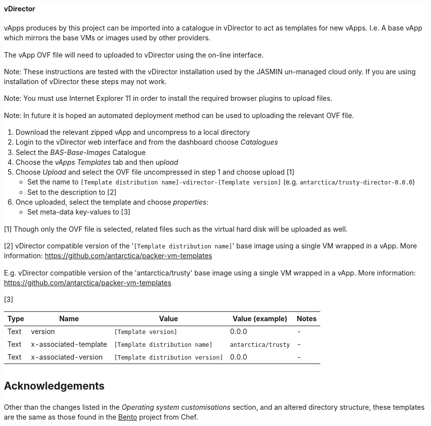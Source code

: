 #### vDirector

vApps produces by this project can be imported into a catalogue in vDirector to act as templates for new vApps.
I.e. A base vApp which mirrors the base VMs or images used by other providers.

The vApp OVF file will need to uploaded to vDirector using the on-line interface.

Note: These instructions are tested with the vDirector installation used by the JASMIN un-managed cloud only. If you 
are using installation of vDirector these steps may not work.

Note: You must use Internet Explorer 11 in order to install the required browser plugins to upload files.

Note: In future it is hoped an automated deployment method can be used to uploading the relevant OVF file.

1. Download the relevant zipped vApp and uncompress to a local directory
2. Login to the vDirector web interface and from the dashboard choose *Catalogues*
3. Select the *BAS-Base-Images* Catalogue
4. Choose the *vApps Templates* tab and then *upload*
5. Choose *Upload* and select the OVF file uncompressed in step 1 and choose upload [1]
    * Set the name to `[Template distribution name]-vdirector-[Template version]` (e.g. `antarctica/trusty-director-0.0.0`)
    * Set to the description to [2]
6. Once uploaded, select the template and choose *properties*:
    * Set meta-data key-values to [3]

[1] Though only the OVF file is selected, related files such as the virtual hard disk will be uploaded as well.

[2]
vDirector compatible version of the '`[Template distribution name]`' base image using a single VM wrapped in a vApp.
More information: https://github.com/antarctica/packer-vm-templates

E.g.
vDirector compatible version of the 'antarctica/trusty' base image using a single VM wrapped in a vApp.
More information: https://github.com/antarctica/packer-vm-templates

[3]

| Type | Name                  | Value                             | Value (example)     | Notes |
| ---- | --------------------- | --------------------------------- | ------------------- | ----- |
| Text | version               | `[Template version]`              | 0.0.0               | -     |
| Text | x-associated-template | `[Template distribution name]`    | `antarctica/trusty` | -     |
| Text | x-associated-version  | `[Template distribution version]` | 0.0.0               | -     |

## Acknowledgements

Other than the changes listed in the *Operating system customisations* section, and an altered directory structure,
these templates are the same as those found in the [Bento](https://github.com/opscode/bento) project from Chef.
